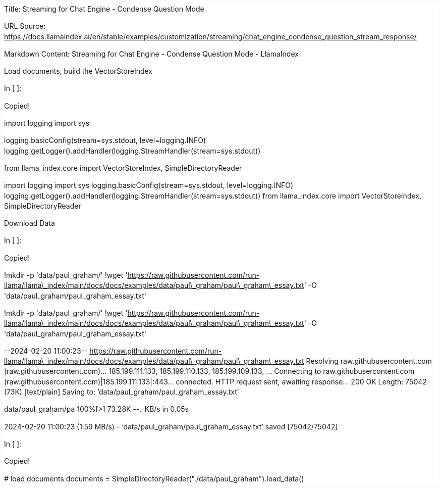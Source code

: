 Title: Streaming for Chat Engine - Condense Question Mode

URL Source: https://docs.llamaindex.ai/en/stable/examples/customization/streaming/chat_engine_condense_question_stream_response/

Markdown Content:
Streaming for Chat Engine - Condense Question Mode - LlamaIndex


Load documents, build the VectorStoreIndex

In \[ \]:

Copied!

import logging
import sys

logging.basicConfig(stream\=sys.stdout, level\=logging.INFO)
logging.getLogger().addHandler(logging.StreamHandler(stream\=sys.stdout))

from llama\_index.core import VectorStoreIndex, SimpleDirectoryReader

import logging import sys logging.basicConfig(stream=sys.stdout, level=logging.INFO) logging.getLogger().addHandler(logging.StreamHandler(stream=sys.stdout)) from llama\_index.core import VectorStoreIndex, SimpleDirectoryReader

Download Data

In \[ \]:

Copied!

!mkdir \-p 'data/paul\_graham/'
!wget 'https://raw.githubusercontent.com/run-llama/llama\_index/main/docs/docs/examples/data/paul\_graham/paul\_graham\_essay.txt' \-O 'data/paul\_graham/paul\_graham\_essay.txt'

!mkdir -p 'data/paul\_graham/' !wget 'https://raw.githubusercontent.com/run-llama/llama\_index/main/docs/docs/examples/data/paul\_graham/paul\_graham\_essay.txt' -O 'data/paul\_graham/paul\_graham\_essay.txt'

\--2024-02-20 11:00:23--  https://raw.githubusercontent.com/run-llama/llama\_index/main/docs/docs/examples/data/paul\_graham/paul\_graham\_essay.txt
Resolving raw.githubusercontent.com (raw.githubusercontent.com)... 185.199.111.133, 185.199.110.133, 185.199.109.133, ...
Connecting to raw.githubusercontent.com (raw.githubusercontent.com)|185.199.111.133|:443... connected.
HTTP request sent, awaiting response... 200 OK
Length: 75042 (73K) \[text/plain\]
Saving to: ‘data/paul\_graham/paul\_graham\_essay.txt’

data/paul\_graham/pa 100%\[>\]  73.28K  --.-KB/s    in 0.05s   

2024-02-20 11:00:23 (1.59 MB/s) - ‘data/paul\_graham/paul\_graham\_essay.txt’ saved \[75042/75042\]

In \[ \]:

Copied!

\# load documents
documents \= SimpleDirectoryReader("./data/paul\_graham").load\_data()
